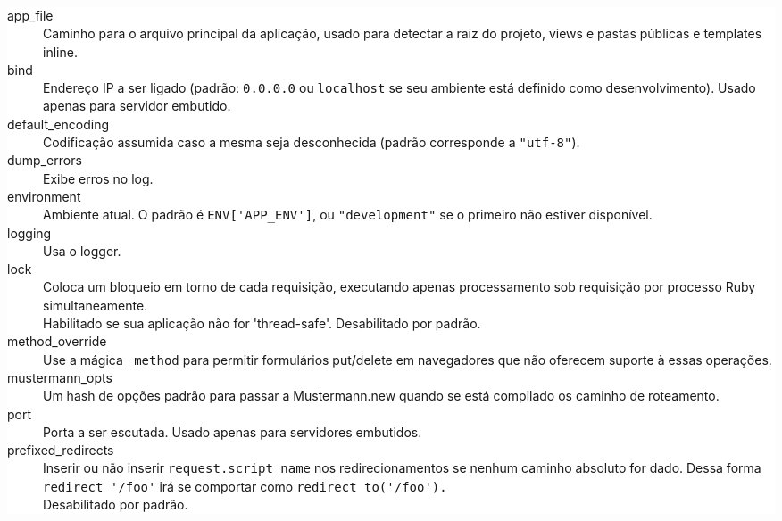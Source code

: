   <dt>app_file</dt>
    <dd>
      Caminho para o arquivo principal da aplicação, usado para detectar a raíz
      do projeto, views e pastas públicas e templates inline.
    </dd>

  <dt>bind</dt>
    <dd>
      Endereço IP a ser ligado (padrão: <tt>0.0.0.0</tt> ou <tt>localhost</tt>
      se seu ambiente está definido como desenvolvimento). Usado apenas para
      servidor embutido.
    </dd>

  <dt>default_encoding</dt>
    <dd>Codificação assumida caso a mesma seja desconhecida (padrão corresponde
    a <tt>"utf-8"</tt>).</dd>

  <dt>dump_errors</dt>
    <dd>Exibe erros no log.</dd>

  <dt>environment</dt>
    <dd>
      Ambiente atual. O padrão é <tt>ENV['APP_ENV']</tt>, ou
      <tt>"development"</tt> se o primeiro não estiver disponível.
    </dd>

  <dt>logging</dt>
    <dd>Usa o logger.</dd>

  <dt>lock</dt>
    <dd>
      Coloca um bloqueio em torno de cada requisição, executando apenas
      processamento sob requisição por processo Ruby simultaneamente.
    </dd>
    <dd>Habilitado se sua aplicação não for 'thread-safe'. Desabilitado por
    padrão.</dd>

  <dt>method_override</dt>
    <dd>
      Use a mágica <tt>_method</tt> para permitir formulários put/delete em
      navegadores que não oferecem suporte à essas operações.
    </dd>

  <dt>mustermann_opts</dt>
    <dd>
      Um hash de opções padrão para passar a Mustermann.new quando se está
      compilado os caminho de roteamento.
    </dd>

  <dt>port</dt>
    <dd>Porta a ser escutada. Usado apenas para servidores embutidos.</dd>

  <dt>prefixed_redirects</dt>
    <dd>
      Inserir ou não inserir <tt>request.script_name</tt> nos redirecionamentos
      se nenhum caminho absoluto for dado. Dessa forma <tt>redirect '/foo'</tt>
      irá se comportar como <tt>redirect to('/foo').</tt>
    </dd>
    <dd>Desabilitado por padrão.</dd>
